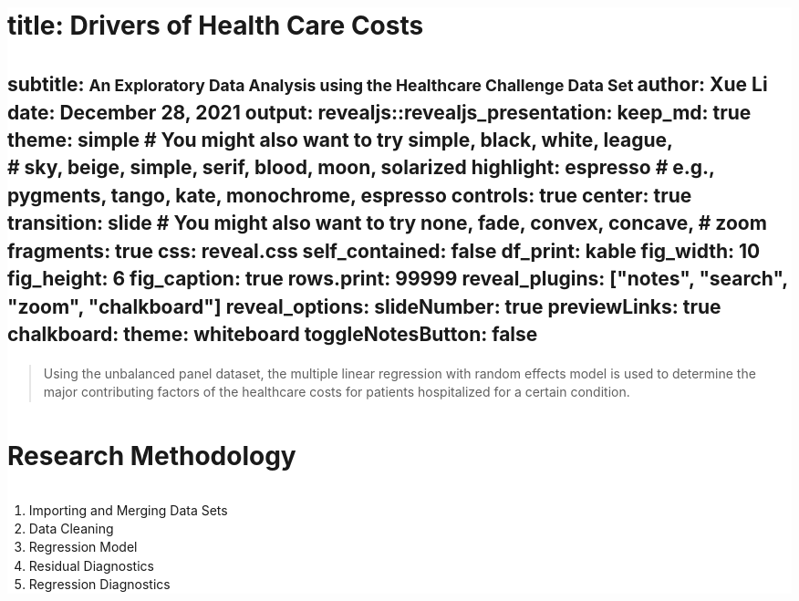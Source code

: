# title: Drivers of Health Care Costs
subtitle: <small> An Exploratory Data Analysis using the Healthcare Challenge Data Set </small>
author: Xue Li
date: December 28, 2021
output: 
  revealjs::revealjs_presentation:
    keep_md: true
    theme: simple # You might also want to try simple, black, white, league,  
                     # sky, beige, simple, serif, blood, moon, solarized
    highlight: espresso # e.g., pygments, tango, kate, monochrome, espresso
    controls: true
    center: true
    transition: slide # You might also want to try none, fade, convex, concave, 
                      # zoom
    fragments: true 
    css: reveal.css
    self_contained: false
    df_print: kable
    fig_width: 10
    fig_height: 6
    fig_caption: true
    rows.print: 99999
    reveal_plugins: ["notes", "search", "zoom", "chalkboard"]
    reveal_options:
      slideNumber: true
      previewLinks: true
      chalkboard:
        theme: whiteboard
        toggleNotesButton: false
---

> Using the unbalanced panel dataset, the multiple linear regression with random effects model is used to determine the major contributing factors of the healthcare costs for patients hospitalized for a certain condition.



# Research Methodology

##
1. Importing and Merging Data Sets
2. Data Cleaning
3. Regression Model
4. Residual Diagnostics
5. Regression Diagnostics


